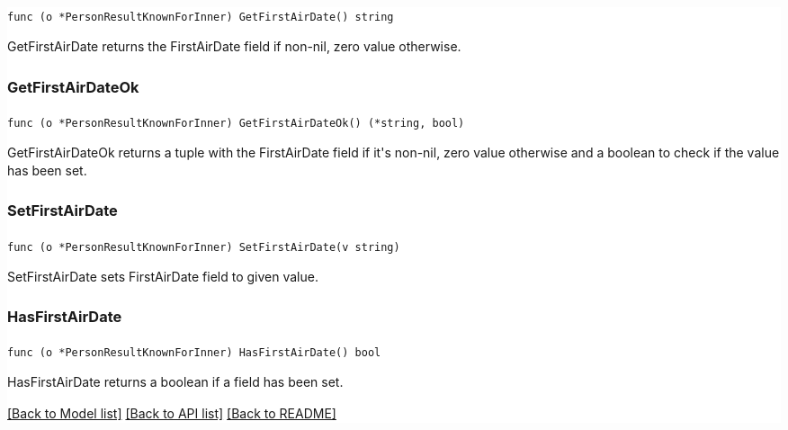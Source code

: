 `func (o *PersonResultKnownForInner) GetFirstAirDate() string`

GetFirstAirDate returns the FirstAirDate field if non-nil, zero value otherwise.

### GetFirstAirDateOk

`func (o *PersonResultKnownForInner) GetFirstAirDateOk() (*string, bool)`

GetFirstAirDateOk returns a tuple with the FirstAirDate field if it's non-nil, zero value otherwise
and a boolean to check if the value has been set.

### SetFirstAirDate

`func (o *PersonResultKnownForInner) SetFirstAirDate(v string)`

SetFirstAirDate sets FirstAirDate field to given value.

### HasFirstAirDate

`func (o *PersonResultKnownForInner) HasFirstAirDate() bool`

HasFirstAirDate returns a boolean if a field has been set.


[[Back to Model list]](../README.md#documentation-for-models) [[Back to API list]](../README.md#documentation-for-api-endpoints) [[Back to README]](../README.md)



